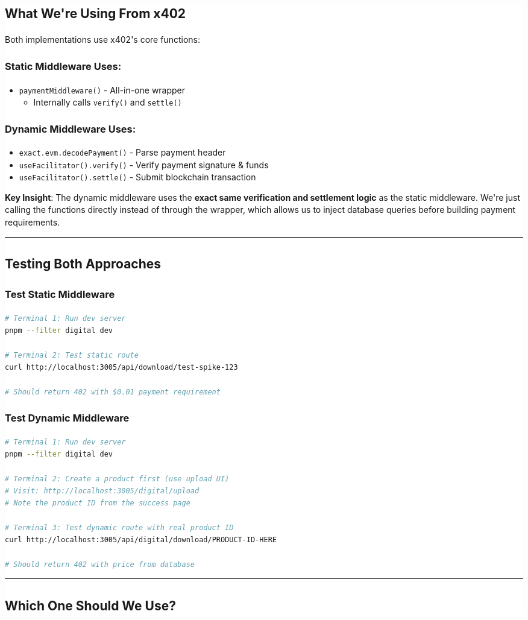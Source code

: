 ## What We're Using From x402

Both implementations use x402's core functions:

### Static Middleware Uses:
- `paymentMiddleware()` - All-in-one wrapper
  - Internally calls `verify()` and `settle()`

### Dynamic Middleware Uses:
- `exact.evm.decodePayment()` - Parse payment header
- `useFacilitator().verify()` - Verify payment signature & funds
- `useFacilitator().settle()` - Submit blockchain transaction

**Key Insight**: The dynamic middleware uses the **exact same verification and settlement logic** as the static middleware. We're just calling the functions directly instead of through the wrapper, which allows us to inject database queries before building payment requirements.

---

## Testing Both Approaches

### Test Static Middleware
```bash
# Terminal 1: Run dev server
pnpm --filter digital dev

# Terminal 2: Test static route
curl http://localhost:3005/api/download/test-spike-123

# Should return 402 with $0.01 payment requirement
```

### Test Dynamic Middleware
```bash
# Terminal 1: Run dev server  
pnpm --filter digital dev

# Terminal 2: Create a product first (use upload UI)
# Visit: http://localhost:3005/digital/upload
# Note the product ID from the success page

# Terminal 3: Test dynamic route with real product ID
curl http://localhost:3005/api/digital/download/PRODUCT-ID-HERE

# Should return 402 with price from database
```

---

## Which One Should We Use?
